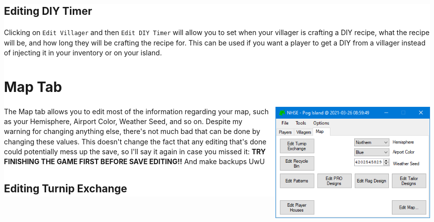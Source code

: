 </p>

## **Editing DIY Timer**

Clicking on `Edit Villager` and then `Edit DIY Timer` will allow you to set when your villager is crafting a DIY recipe, what the recipe will be, and how long they will be crafting the recipe for. This can be used if you want a player to get a DIY from a villager instead of injecting it in your inventory or on your island.

# Map Tab

<p>
<img align="right" height="225" src="../assets/images/NH/SE/NHSEMapTab.png" style="padding-left: 10px;">
</p>

The Map tab allows you to edit most of the information regarding your map, such as your Hemisphere, Airport Color, Weather Seed, and so on. Despite my warning for changing anything else, there's not much bad that can be done by changing these values. This doesn't change the fact that any editing that's done could potentially mess up the save, so I'll say it again in case you missed it: **TRY FINISHING THE GAME FIRST BEFORE SAVE EDITING!!** And make backups UwU

## **Editing Turnip Exchange**

<p>